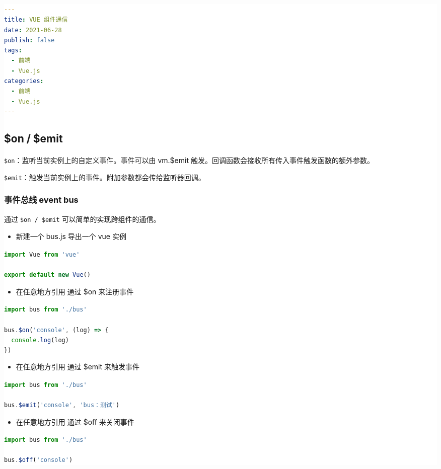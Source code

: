 ```yaml
---
title: VUE 组件通信
date: 2021-06-28
publish: false
tags:
  - 前端
  - Vue.js
categories:
  - 前端
  - Vue.js
---
```


## $on / $emit

`$on`：监听当前实例上的自定义事件。事件可以由 vm.\$emit 触发。回调函数会接收所有传入事件触发函数的额外参数。

`$emit`：触发当前实例上的事件。附加参数都会传给监听器回调。

### 事件总线 event bus

通过 `$on / $emit` 可以简单的实现跨组件的通信。

- 新建一个 bus.js 导出一个 vue 实例

```js
import Vue from 'vue'

export default new Vue()
```

- 在任意地方引用 通过 \$on 来注册事件

```js
import bus from './bus'

bus.$on('console', (log) => {
  console.log(log)
})
```

- 在任意地方引用 通过 \$emit 来触发事件

```js
import bus from './bus'

bus.$emit('console', 'bus：测试')
```

- 在任意地方引用 通过 \$off 来关闭事件

```js
import bus from './bus'

bus.$off('console')
```
